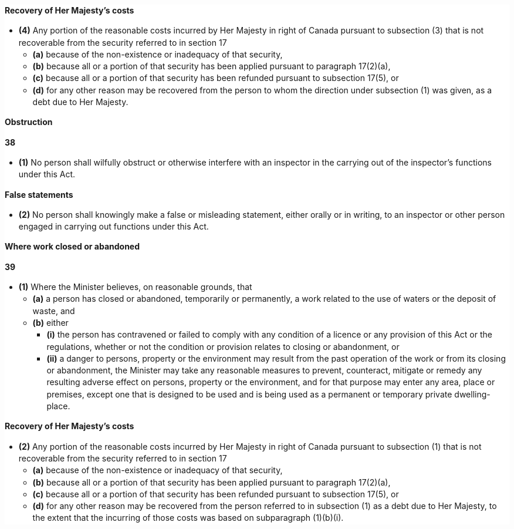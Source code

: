 **Recovery of Her Majesty’s costs**

- **(4)** Any portion of the reasonable costs incurred by Her Majesty in right of Canada pursuant to subsection (3) that is not recoverable from the security referred to in section 17
	- **(a)** because of the non-existence or inadequacy of that security,
	- **(b)** because all or a portion of that security has been applied pursuant to paragraph 17(2)(a),
	- **(c)** because all or a portion of that security has been refunded pursuant to subsection 17(5), or
	- **(d)** for any other reason
may be recovered from the person to whom the direction under subsection (1) was given, as a debt due to Her Majesty.




**Obstruction**

**38** 

- **(1)** No person shall wilfully obstruct or otherwise interfere with an inspector in the carrying out of the inspector’s functions under this Act.

**False statements**

- **(2)** No person shall knowingly make a false or misleading statement, either orally or in writing, to an inspector or other person engaged in carrying out functions under this Act.




**Where work closed or abandoned**

**39** 

- **(1)** Where the Minister believes, on reasonable grounds, that
	- **(a)** a person has closed or abandoned, temporarily or permanently, a work related to the use of waters or the deposit of waste, and
	- **(b)** either
		- **(i)** the person has contravened or failed to comply with any condition of a licence or any provision of this Act or the regulations, whether or not the condition or provision relates to closing or abandonment, or
		- **(ii)** a danger to persons, property or the environment may result from the past operation of the work or from its closing or abandonment,
the Minister may take any reasonable measures to prevent, counteract, mitigate or remedy any resulting adverse effect on persons, property or the environment, and for that purpose may enter any area, place or premises, except one that is designed to be used and is being used as a permanent or temporary private dwelling-place.

**Recovery of Her Majesty’s costs**

- **(2)** Any portion of the reasonable costs incurred by Her Majesty in right of Canada pursuant to subsection (1) that is not recoverable from the security referred to in section 17
	- **(a)** because of the non-existence or inadequacy of that security,
	- **(b)** because all or a portion of that security has been applied pursuant to paragraph 17(2)(a),
	- **(c)** because all or a portion of that security has been refunded pursuant to subsection 17(5), or
	- **(d)** for any other reason
may be recovered from the person referred to in subsection (1) as a debt due to Her Majesty, to the extent that the incurring of those costs was based on subparagraph (1)(b)(i).
